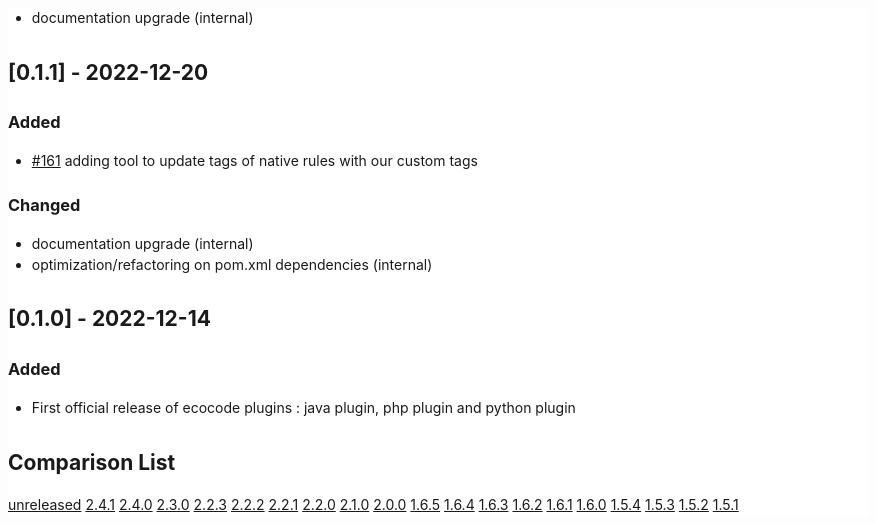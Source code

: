 - documentation upgrade (internal)

## [0.1.1] - 2022-12-20

### Added

- [#161](https://github.com/cnumr/creedengo-rules-specifications/issues/161) adding tool to update tags of native rules with our custom tags

### Changed

- documentation upgrade (internal)
- optimization/refactoring on pom.xml dependencies (internal)

## [0.1.0] - 2022-12-14

### Added

- First official release of ecocode plugins : java plugin, php plugin and python plugin

## Comparison List

[unreleased](https://github.com/green-code-initiative/creedengo-rules-specifications/compare/2.4.1...HEAD)
[2.4.1](https://github.com/green-code-initiative/creedengo-rules-specifications/compare/2.4.0...2.4.1)
[2.4.0](https://github.com/green-code-initiative/creedengo-rules-specifications/compare/2.3.0...2.4.0)
[2.3.0](https://github.com/green-code-initiative/creedengo-rules-specifications/compare/2.2.3...2.3.0)
[2.2.3](https://github.com/green-code-initiative/creedengo-rules-specifications/compare/2.2.2...2.2.3)
[2.2.2](https://github.com/green-code-initiative/creedengo-rules-specifications/compare/2.2.1...2.2.2)
[2.2.1](https://github.com/green-code-initiative/creedengo-rules-specifications/compare/2.2.0...2.2.1)
[2.2.0](https://github.com/green-code-initiative/creedengo-rules-specifications/compare/2.1.0...2.2.0)
[2.1.0](https://github.com/green-code-initiative/creedengo-rules-specifications/compare/2.0.0...2.1.0)
[2.0.0](https://github.com/green-code-initiative/creedengo-rules-specifications/compare/1.6.5...2.0.0)
[1.6.5](https://github.com/green-code-initiative/creedengo-rules-specifications/compare/1.6.4...1.6.5)
[1.6.4](https://github.com/green-code-initiative/creedengo-rules-specifications/compare/1.6.3...1.6.4)
[1.6.3](https://github.com/green-code-initiative/creedengo-rules-specifications/compare/1.6.2...1.6.3)
[1.6.2](https://github.com/green-code-initiative/creedengo-rules-specifications/compare/1.6.1...1.6.2)
[1.6.1](https://github.com/green-code-initiative/creedengo-rules-specifications/compare/1.6.0...1.6.1)
[1.6.0](https://github.com/green-code-initiative/creedengo-rules-specifications/compare/1.5.4...1.6.0)
[1.5.4](https://github.com/green-code-initiative/creedengo-rules-specifications/compare/1.5.3...1.5.4)
[1.5.3](https://github.com/green-code-initiative/creedengo-rules-specifications/compare/1.5.2...1.5.3)
[1.5.2](https://github.com/green-code-initiative/creedengo-rules-specifications/compare/1.5.1...1.5.2)
[1.5.1](https://github.com/green-code-initiative/creedengo-rules-specifications/compare/1.5.0...1.5.1)